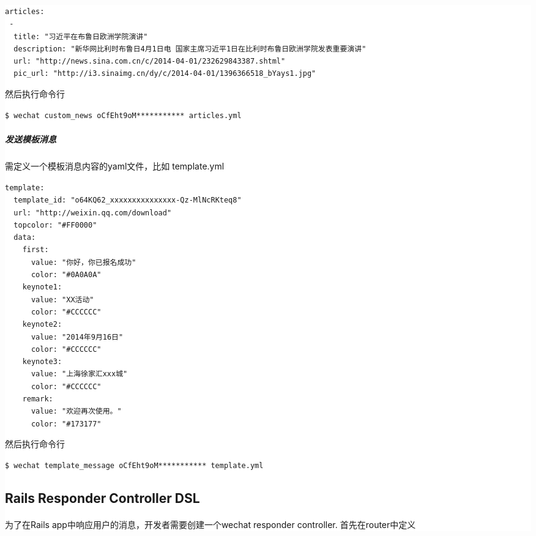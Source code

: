 ```
articles:
 -
  title: "习近平在布鲁日欧洲学院演讲"
  description: "新华网比利时布鲁日4月1日电 国家主席习近平1日在比利时布鲁日欧洲学院发表重要演讲"
  url: "http://news.sina.com.cn/c/2014-04-01/232629843387.shtml"
  pic_url: "http://i3.sinaimg.cn/dy/c/2014-04-01/1396366518_bYays1.jpg"
```

然后执行命令行

```
$ wechat custom_news oCfEht9oM*********** articles.yml 

```

##### 发送模板消息
需定义一个模板消息内容的yaml文件，比如
template.yml

```
template:
  template_id: "o64KQ62_xxxxxxxxxxxxxxx-Qz-MlNcRKteq8"
  url: "http://weixin.qq.com/download"
  topcolor: "#FF0000"
  data:
    first: 
      value: "你好，你已报名成功"
      color: "#0A0A0A"      
    keynote1:
      value: "XX活动"
      color: "#CCCCCC"      
    keynote2:
      value: "2014年9月16日"
      color: "#CCCCCC"     
    keynote3:
      value: "上海徐家汇xxx城"
      color: "#CCCCCC"                 
    remark:
      value: "欢迎再次使用。"
      color: "#173177"          

```

然后执行命令行

```
$ wechat template_message oCfEht9oM*********** template.yml

```

## Rails Responder Controller DSL

为了在Rails app中响应用户的消息，开发者需要创建一个wechat responder controller. 首先在router中定义
